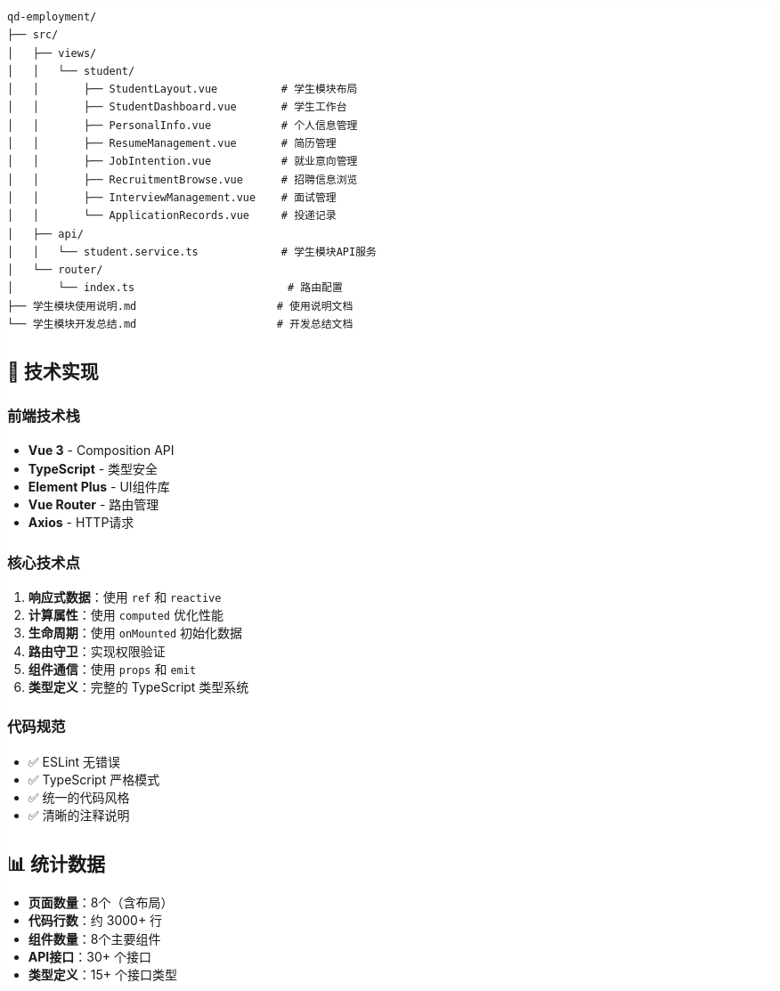 ```
qd-employment/
├── src/
│   ├── views/
│   │   └── student/
│   │       ├── StudentLayout.vue          # 学生模块布局
│   │       ├── StudentDashboard.vue       # 学生工作台
│   │       ├── PersonalInfo.vue           # 个人信息管理
│   │       ├── ResumeManagement.vue       # 简历管理
│   │       ├── JobIntention.vue           # 就业意向管理
│   │       ├── RecruitmentBrowse.vue      # 招聘信息浏览
│   │       ├── InterviewManagement.vue    # 面试管理
│   │       └── ApplicationRecords.vue     # 投递记录
│   ├── api/
│   │   └── student.service.ts             # 学生模块API服务
│   └── router/
│       └── index.ts                        # 路由配置
├── 学生模块使用说明.md                      # 使用说明文档
└── 学生模块开发总结.md                      # 开发总结文档
```

## 🔧 技术实现

### 前端技术栈
- **Vue 3** - Composition API
- **TypeScript** - 类型安全
- **Element Plus** - UI组件库
- **Vue Router** - 路由管理
- **Axios** - HTTP请求

### 核心技术点
1. **响应式数据**：使用 `ref` 和 `reactive`
2. **计算属性**：使用 `computed` 优化性能
3. **生命周期**：使用 `onMounted` 初始化数据
4. **路由守卫**：实现权限验证
5. **组件通信**：使用 `props` 和 `emit`
6. **类型定义**：完整的 TypeScript 类型系统

### 代码规范
- ✅ ESLint 无错误
- ✅ TypeScript 严格模式
- ✅ 统一的代码风格
- ✅ 清晰的注释说明

## 📊 统计数据

- **页面数量**：8个（含布局）
- **代码行数**：约 3000+ 行
- **组件数量**：8个主要组件
- **API接口**：30+ 个接口
- **类型定义**：15+ 个接口类型
